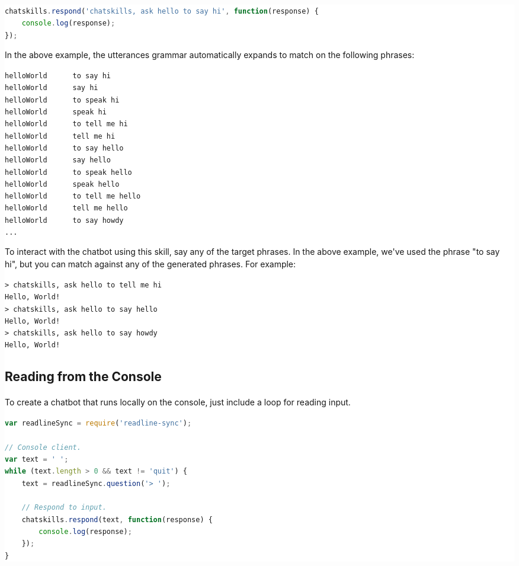 ```javascript
chatskills.respond('chatskills, ask hello to say hi', function(response) {
    console.log(response);
});
```

In the above example, the utterances grammar automatically expands to match on the following phrases:

```
helloWorld      to say hi
helloWorld      say hi
helloWorld      to speak hi
helloWorld      speak hi
helloWorld      to tell me hi
helloWorld      tell me hi
helloWorld      to say hello
helloWorld      say hello
helloWorld      to speak hello
helloWorld      speak hello
helloWorld      to tell me hello
helloWorld      tell me hello
helloWorld      to say howdy
...
```

To interact with the chatbot using this skill, say any of the target phrases. In the above example, we've used the phrase "to say hi", but you can match against any of the generated phrases. For example:

```
> chatskills, ask hello to tell me hi
Hello, World!
> chatskills, ask hello to say hello
Hello, World!
> chatskills, ask hello to say howdy
Hello, World!
```

## Reading from the Console

To create a chatbot that runs locally on the console, just include a loop for reading input.

```javascript
var readlineSync = require('readline-sync');

// Console client.
var text = ' ';
while (text.length > 0 && text != 'quit') {
    text = readlineSync.question('> ');

    // Respond to input.
    chatskills.respond(text, function(response) {
        console.log(response);
    });
}
```
